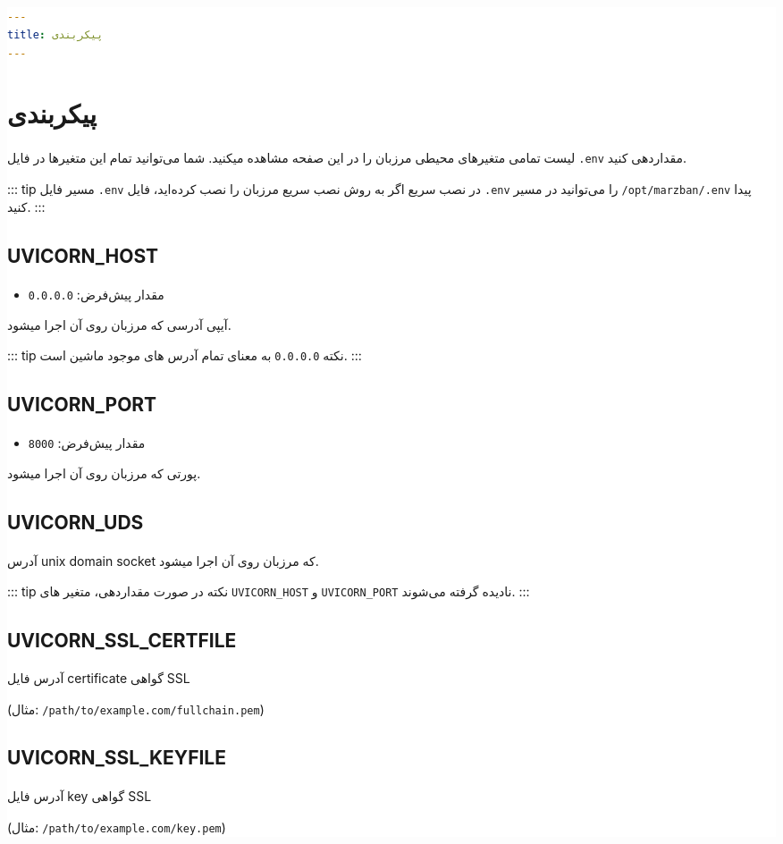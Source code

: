 ```yaml
---
title: پیکربندی
---
```


# پیکربندی

لیست تمامی متغیرهای محیطی مرزبان را در این صفحه مشاهده میکنید. شما می‌توانید تمام این متغیرها در فایل `.env` مقداردهی کنید.

::: tip مسیر فایل `.env` در نصب سریع
اگر به روش نصب سریع مرزبان را نصب کرده‌اید، فایل `.env` را می‌توانید در مسیر `/opt/marzban/.env` پیدا کنید. 
:::


## UVICORN_HOST
- مقدار پیش‌فرض: `0.0.0.0`

آیپی آدرسی که مرزبان روی آن اجرا میشود.

::: tip نکته
`0.0.0.0` به معنای تمام آدرس های موجود ماشین است.
:::

## UVICORN_PORT
- مقدار پیش‌فرض: `8000`

پورتی که مرزبان روی آن اجرا میشود.


## UVICORN_UDS

آدرس unix domain socket که مرزبان روی آن اجرا میشود.

::: tip نکته
در صورت مقداردهی، متغیر های `UVICORN_HOST` و `UVICORN_PORT` نادیده گرفته می‌شوند.
:::


## UVICORN_SSL_CERTFILE

آدرس فایل certificate گواهی SSL

(مثال: `/path/to/example.com/fullchain.pem`)

## UVICORN_SSL_KEYFILE
آدرس فایل key گواهی SSL

(مثال: `/path/to/example.com/key.pem`)

